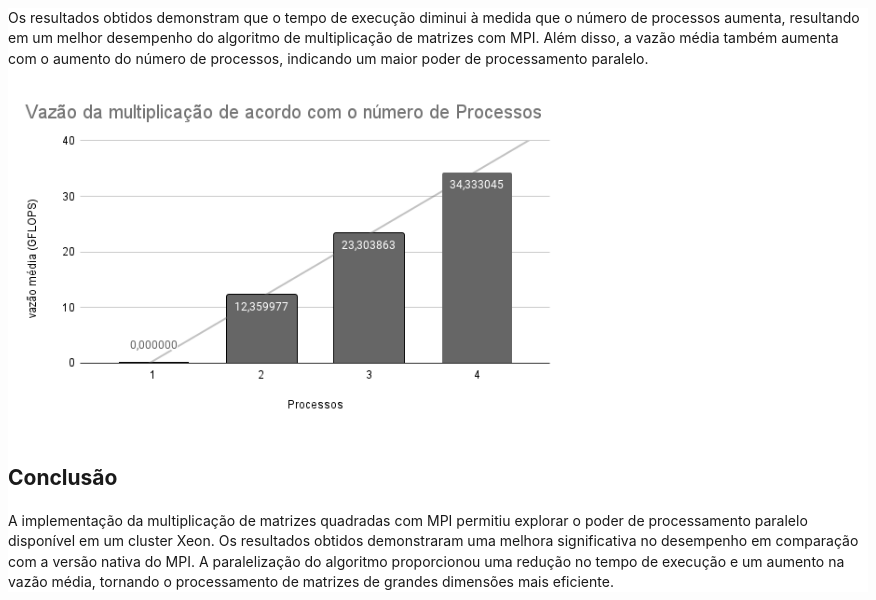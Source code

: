 Os resultados obtidos demonstram que o tempo de execução diminui à medida que o número de processos aumenta, resultando em um melhor desempenho do algoritmo de multiplicação de matrizes com MPI. Além disso, a vazão média também aumenta com o aumento do número de processos, indicando um maior poder de processamento paralelo.

<img src="grafico2.png" width="65%" height="65%">

## Conclusão

A implementação da multiplicação de matrizes quadradas com MPI permitiu explorar o poder de processamento paralelo disponível em um cluster Xeon. Os resultados obtidos demonstraram uma melhora significativa no desempenho em comparação com a versão nativa do MPI. A paralelização do algoritmo proporcionou uma redução no tempo de execução e um aumento na vazão média, tornando o processamento de matrizes de grandes dimensões mais eficiente.